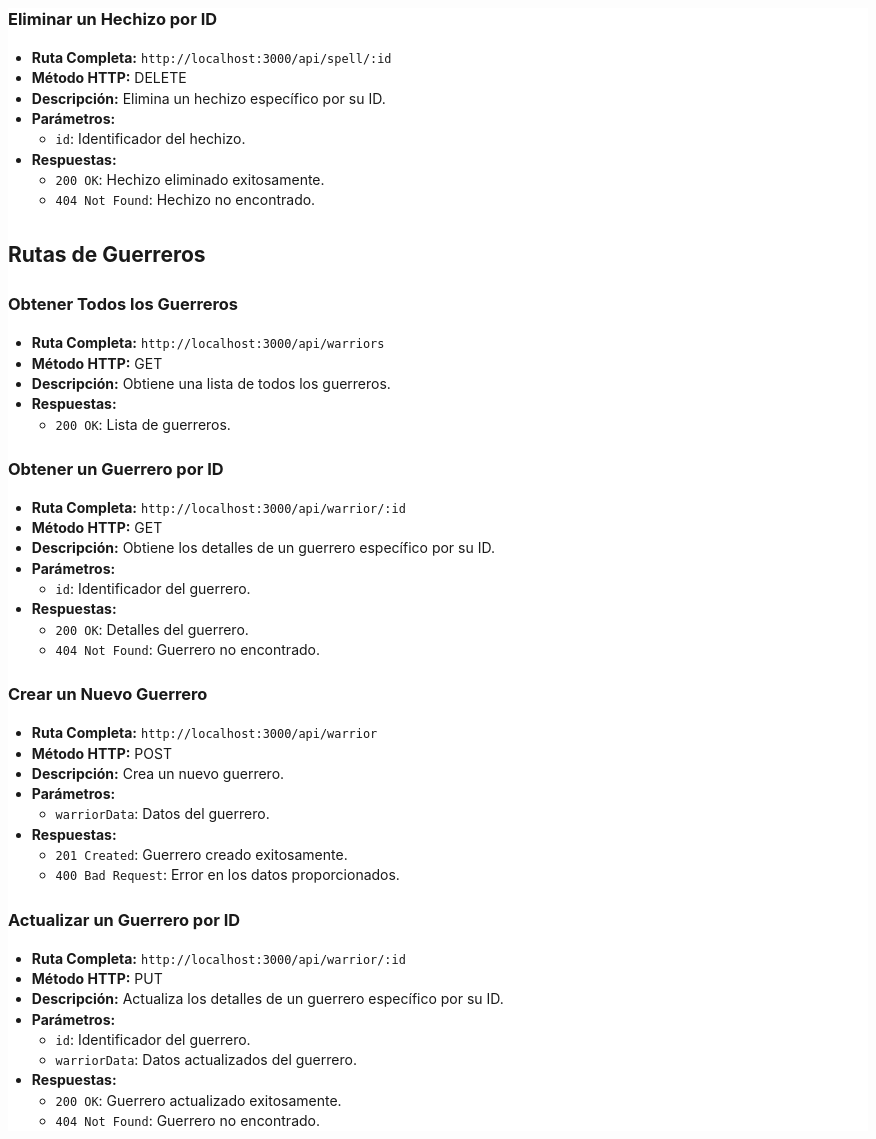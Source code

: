 ### Eliminar un Hechizo por ID
- **Ruta Completa:** `http://localhost:3000/api/spell/:id`
- **Método HTTP:** DELETE
- **Descripción:** Elimina un hechizo específico por su ID.
- **Parámetros:**
  - `id`: Identificador del hechizo.
- **Respuestas:**
  - `200 OK`: Hechizo eliminado exitosamente.
  - `404 Not Found`: Hechizo no encontrado.

## Rutas de Guerreros

### Obtener Todos los Guerreros
- **Ruta Completa:** `http://localhost:3000/api/warriors`
- **Método HTTP:** GET
- **Descripción:** Obtiene una lista de todos los guerreros.
- **Respuestas:**
  - `200 OK`: Lista de guerreros.

### Obtener un Guerrero por ID
- **Ruta Completa:** `http://localhost:3000/api/warrior/:id`
- **Método HTTP:** GET
- **Descripción:** Obtiene los detalles de un guerrero específico por su ID.
- **Parámetros:**
  - `id`: Identificador del guerrero.
- **Respuestas:**
  - `200 OK`: Detalles del guerrero.
  - `404 Not Found`: Guerrero no encontrado.

### Crear un Nuevo Guerrero
- **Ruta Completa:** `http://localhost:3000/api/warrior`
- **Método HTTP:** POST
- **Descripción:** Crea un nuevo guerrero.
- **Parámetros:**
  - `warriorData`: Datos del guerrero.
- **Respuestas:**
  - `201 Created`: Guerrero creado exitosamente.
  - `400 Bad Request`: Error en los datos proporcionados.

### Actualizar un Guerrero por ID
- **Ruta Completa:** `http://localhost:3000/api/warrior/:id`
- **Método HTTP:** PUT
- **Descripción:** Actualiza los detalles de un guerrero específico por su ID.
- **Parámetros:**
  - `id`: Identificador del guerrero.
  - `warriorData`: Datos actualizados del guerrero.
- **Respuestas:**
  - `200 OK`: Guerrero actualizado exitosamente.
  - `404 Not Found`: Guerrero no encontrado.
